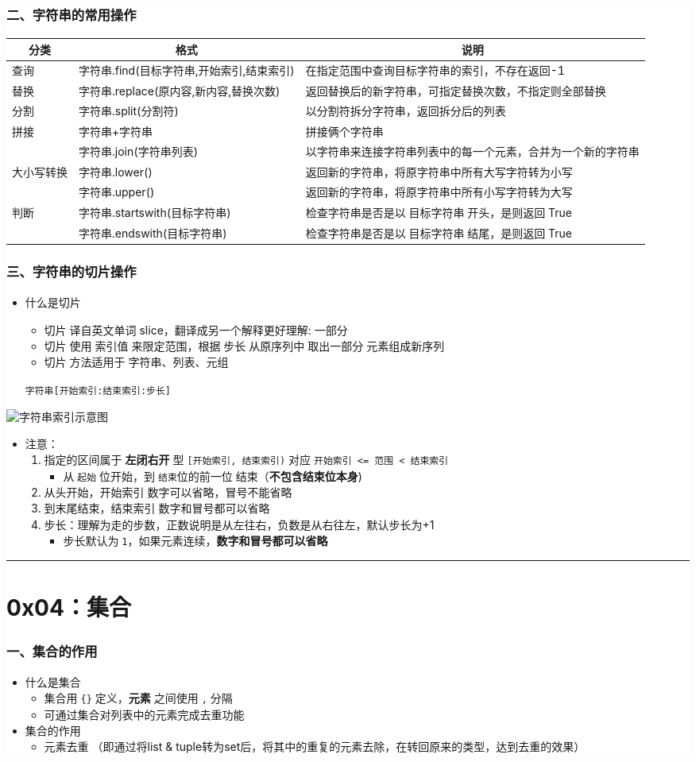 ### 二、字符串的常用操作

| 分类       | 格式                                      | 说明                                                         |
| ---------- | ----------------------------------------- | ------------------------------------------------------------ |
| 查询       | 字符串.find(目标字符串,开始索引,结束索引) | 在指定范围中查询目标字符串的索引，不存在返回-1               |
| 替换       | 字符串.replace(原内容,新内容,替换次数)    | 返回替换后的新字符串，可指定替换次数，不指定则全部替换       |
| 分割       | 字符串.split(分割符)                      | 以分割符拆分字符串，返回拆分后的列表                         |
| 拼接       | 字符串+字符串                             | 拼接俩个字符串                                               |
|            | 字符串.join(字符串列表)                   | 以字符串来连接字符串列表中的每一个元素，合并为一个新的字符串 |
| 大小写转换 | 字符串.lower()                            | 返回新的字符串，将原字符串中所有大写字符转为小写             |
|            | 字符串.upper()                            | 返回新的字符串，将原字符串中所有小写字符转为大写             |
| 判断       | 字符串.startswith(目标字符串)             | 检查字符串是否是以 目标字符串 开头，是则返回 True            |
|            | 字符串.endswith(目标字符串)               | 检查字符串是否是以 目标字符串 结尾，是则返回 True            |

### 三、字符串的切片操作

+ 什么是切片

  + 切片 译自英文单词 slice，翻译成另一个解释更好理解: 一部分
  + 切片 使用 索引值 来限定范围，根据 步长 从原序列中 取出一部分 元素组成新序列
  + 切片 方法适用于 字符串、列表、元组

  ```python
  字符串[开始索引:结束索引:步长]
  ```

![字符串索引示意图](https://oss.smartfox.cc/2020/07/19/a0b8bd9030803.png)

+ 注意：
  1. 指定的区间属于 **左闭右开** 型 `[开始索引, 结束索引)` 对应 `开始索引 <= 范围 < 结束索引`
     + 从 `起始` 位开始，到 `结束`位的前一位 结束（**不包含结束位本身**)
  2. 从头开始，开始索引 数字可以省略，冒号不能省略
  3. 到末尾结束，结束索引 数字和冒号都可以省略
  4. 步长：理解为走的步数，正数说明是从左往右，负数是从右往左，默认步长为+1
     + 步长默认为 `1`，如果元素连续，**数字和冒号都可以省略**

----------

# 0x04：集合

### 一、集合的作用

+ 什么是集合
  + 集合用 `{}` 定义，**元素** 之间使用 `,` 分隔
  + 可通过集合对列表中的元素完成去重功能
+ 集合的作用
  + 元素去重 （即通过将list & tuple转为set后，将其中的重复的元素去除，在转回原来的类型，达到去重的效果）
